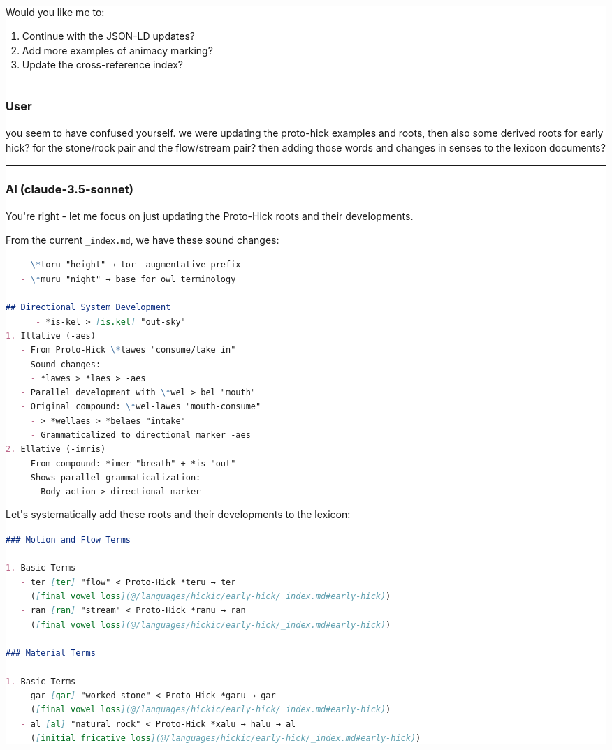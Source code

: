 ```markdown:site/@/languages/hickic/seneran/early-hick/lexicon.md
```

Would you like me to:
1. Continue with the JSON-LD updates?
2. Add more examples of animacy marking?
3. Update the cross-reference index?

---

### User

you seem to have confused yourself. we were updating the proto-hick examples and roots, then also some derived roots for early hick? for the stone/rock pair and the flow/stream pair? then adding those words and changes in senses to the lexicon documents?

---

### AI (claude-3.5-sonnet)

You're right - let me focus on just updating the Proto-Hick roots and their developments.

From the current `_index.md`, we have these sound changes:


```129:145:site/@/languages/hickic/seneran/early-hick/_index.md
   - \*toru "height" → tor- augmentative prefix
   - \*muru "night" → base for owl terminology
   
## Directional System Development
      - *is-kel > [is.kel] "out-sky"
1. Illative (-aes)
   - From Proto-Hick \*lawes "consume/take in"
   - Sound changes:
     - *lawes > *laes > -aes
   - Parallel development with \*wel > bel "mouth"
   - Original compound: \*wel-lawes "mouth-consume"
     - > *wellaes > *belaes "intake"
     - Grammaticalized to directional marker -aes
2. Ellative (-imris)
   - From compound: *imer "breath" + *is "out"
   - Shows parallel grammaticalization:
     - Body action > directional marker
```


Let's systematically add these roots and their developments to the lexicon:

```markdown:site/@/languages/hickic/seneran/early-hick/lexicon.md
### Motion and Flow Terms

1. Basic Terms
   - ter [ter] "flow" < Proto-Hick *teru → ter
     ([final vowel loss](@/languages/hickic/early-hick/_index.md#early-hick))
   - ran [ran] "stream" < Proto-Hick *ranu → ran
     ([final vowel loss](@/languages/hickic/early-hick/_index.md#early-hick))

### Material Terms

1. Basic Terms
   - gar [gar] "worked stone" < Proto-Hick *garu → gar
     ([final vowel loss](@/languages/hickic/early-hick/_index.md#early-hick))
   - al [al] "natural rock" < Proto-Hick *xalu → halu → al
     ([initial fricative loss](@/languages/hickic/early-hick/_index.md#early-hick))
```
